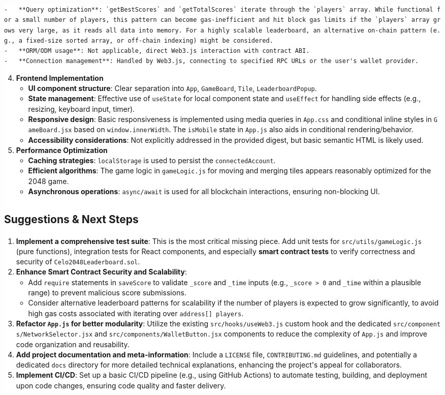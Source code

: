     -   **Query optimization**: `getBestScores` and `getTotalScores` iterate through the `players` array. While functional for a small number of players, this pattern can become gas-inefficient and hit block gas limits if the `players` array grows very large, as it reads all data into memory. For a highly scalable leaderboard, an alternative on-chain pattern (e.g., a fixed-size sorted array, or off-chain indexing) might be considered.
    -   **ORM/ODM usage**: Not applicable, direct Web3.js interaction with contract ABI.
    -   **Connection management**: Handled by Web3.js, connecting to specified RPC URLs or the user's wallet provider.
4.  **Frontend Implementation**
    -   **UI component structure**: Clear separation into `App`, `GameBoard`, `Tile`, `LeaderboardPopup`.
    -   **State management**: Effective use of `useState` for local component state and `useEffect` for handling side effects (e.g., resizing, keyboard input, timer).
    -   **Responsive design**: Basic responsiveness is implemented using media queries in `App.css` and conditional inline styles in `GameBoard.jsx` based on `window.innerWidth`. The `isMobile` state in `App.js` also aids in conditional rendering/behavior.
    -   **Accessibility considerations**: Not explicitly addressed in the provided digest, but basic semantic HTML is likely used.
5.  **Performance Optimization**
    -   **Caching strategies**: `localStorage` is used to persist the `connectedAccount`.
    -   **Efficient algorithms**: The game logic in `gameLogic.js` for moving and merging tiles appears reasonably optimized for the 2048 game.
    -   **Asynchronous operations**: `async/await` is used for all blockchain interactions, ensuring non-blocking UI.

## Suggestions & Next Steps
1.  **Implement a comprehensive test suite**: This is the most critical missing piece. Add unit tests for `src/utils/gameLogic.js` (pure functions), integration tests for React components, and especially **smart contract tests** to verify correctness and security of `Celo2048Leaderboard.sol`.
2.  **Enhance Smart Contract Security and Scalability**:
    *   Add `require` statements in `saveScore` to validate `_score` and `_time` inputs (e.g., `_score > 0` and `_time` within a plausible range) to prevent malicious score submissions.
    *   Consider alternative leaderboard patterns for scalability if the number of players is expected to grow significantly, to avoid high gas costs associated with iterating over `address[] players`.
3.  **Refactor `App.js` for better modularity**: Utilize the existing `src/hooks/useWeb3.js` custom hook and the dedicated `src/components/NetworkSelector.jsx` and `src/components/WalletButton.jsx` components to reduce the complexity of `App.js` and improve code organization and reusability.
4.  **Add project documentation and meta-information**: Include a `LICENSE` file, `CONTRIBUTING.md` guidelines, and potentially a dedicated `docs` directory for more detailed technical explanations, enhancing the project's appeal for collaborators.
5.  **Implement CI/CD**: Set up a basic CI/CD pipeline (e.g., using GitHub Actions) to automate testing, building, and deployment upon code changes, ensuring code quality and faster delivery.